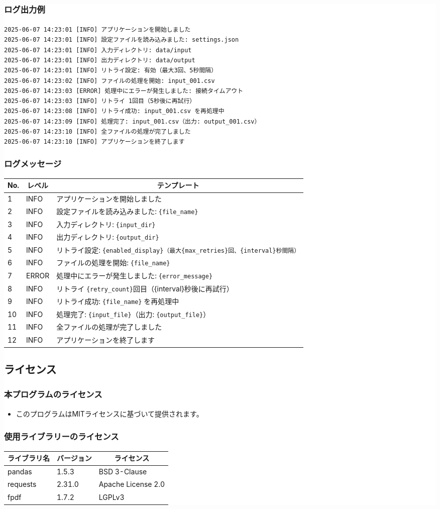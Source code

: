 ### ログ出力例

```text
2025-06-07 14:23:01 [INFO] アプリケーションを開始しました
2025-06-07 14:23:01 [INFO] 設定ファイルを読み込みました: settings.json
2025-06-07 14:23:01 [INFO] 入力ディレクトリ: data/input
2025-06-07 14:23:01 [INFO] 出力ディレクトリ: data/output
2025-06-07 14:23:01 [INFO] リトライ設定: 有効（最大3回、5秒間隔）
2025-06-07 14:23:02 [INFO] ファイルの処理を開始: input_001.csv
2025-06-07 14:23:03 [ERROR] 処理中にエラーが発生しました: 接続タイムアウト
2025-06-07 14:23:03 [INFO] リトライ 1回目（5秒後に再試行）
2025-06-07 14:23:08 [INFO] リトライ成功: input_001.csv を再処理中
2025-06-07 14:23:09 [INFO] 処理完了: input_001.csv（出力: output_001.csv）
2025-06-07 14:23:10 [INFO] 全ファイルの処理が完了しました
2025-06-07 14:23:10 [INFO] アプリケーションを終了します
```

### ログメッセージ

| No. | レベル | テンプレート |
| ---- | ---- | ---- |
| 1 | INFO | アプリケーションを開始しました |
| 2 | INFO | 設定ファイルを読み込みました: `{file_name}` |
| 3 | INFO | 入力ディレクトリ: `{input_dir}` |
| 4 | INFO | 出力ディレクトリ: `{output_dir}` |
| 5 | INFO | リトライ設定: `{enabled_display}（最大{max_retries}回、{interval}秒間隔）` |
| 6 | INFO | ファイルの処理を開始: `{file_name}` |
| 7 | ERROR | 処理中にエラーが発生しました: `{error_message}` |
| 8 | INFO | リトライ `{retry_count}`回目（{interval}秒後に再試行） |
| 9 | INFO | リトライ成功: `{file_name}` を再処理中 |
| 10 | INFO | 処理完了: `{input_file}`（出力: `{output_file}`） |
| 11 | INFO | 全ファイルの処理が完了しました |
| 12 | INFO | アプリケーションを終了します |

## ライセンス

### 本プログラムのライセンス

* このプログラムはMITライセンスに基づいて提供されます。

### 使用ライブラリーのライセンス

| ライブラリ名 | バージョン | ライセンス |
| ---- | ---- | ---- |
| pandas | 1.5.3 | BSD 3-Clause |
| requests | 2.31.0 | Apache License 2.0 |
| fpdf | 1.7.2 | LGPLv3 |
